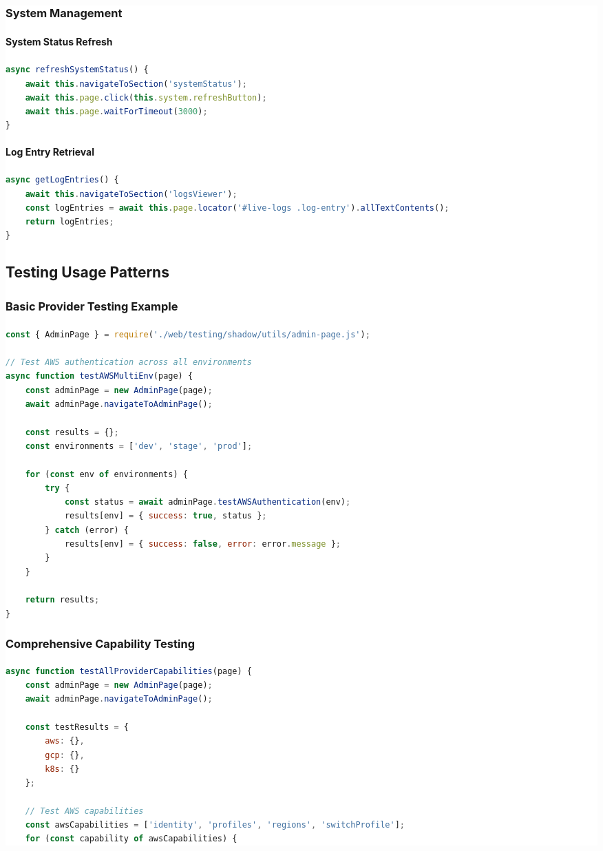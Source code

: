 ### System Management

#### System Status Refresh
```javascript
async refreshSystemStatus() {
    await this.navigateToSection('systemStatus');
    await this.page.click(this.system.refreshButton);
    await this.page.waitForTimeout(3000);
}
```

#### Log Entry Retrieval
```javascript
async getLogEntries() {
    await this.navigateToSection('logsViewer');
    const logEntries = await this.page.locator('#live-logs .log-entry').allTextContents();
    return logEntries;
}
```

## Testing Usage Patterns

### Basic Provider Testing Example

```javascript
const { AdminPage } = require('./web/testing/shadow/utils/admin-page.js');

// Test AWS authentication across all environments
async function testAWSMultiEnv(page) {
    const adminPage = new AdminPage(page);
    await adminPage.navigateToAdminPage();
    
    const results = {};
    const environments = ['dev', 'stage', 'prod'];
    
    for (const env of environments) {
        try {
            const status = await adminPage.testAWSAuthentication(env);
            results[env] = { success: true, status };
        } catch (error) {
            results[env] = { success: false, error: error.message };
        }
    }
    
    return results;
}
```

### Comprehensive Capability Testing

```javascript
async function testAllProviderCapabilities(page) {
    const adminPage = new AdminPage(page);
    await adminPage.navigateToAdminPage();
    
    const testResults = {
        aws: {},
        gcp: {},
        k8s: {}
    };
    
    // Test AWS capabilities
    const awsCapabilities = ['identity', 'profiles', 'regions', 'switchProfile'];
    for (const capability of awsCapabilities) {
```